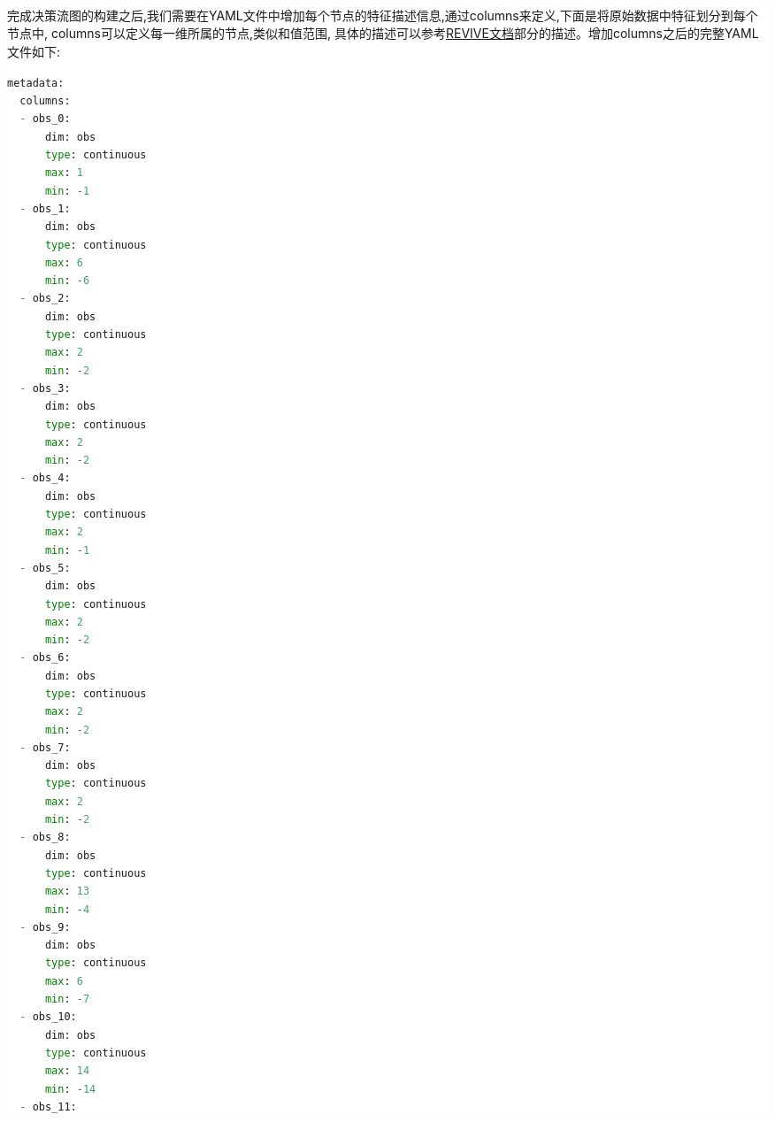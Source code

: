 ```python
```
完成决策流图的构建之后,我们需要在YAML文件中增加每个节点的特征描述信息,通过columns来定义,下面是将原始数据中特征划分到每个节点中, columns可以定义每一维所属的节点,类似和值范围, 具体的描述可以参考[REVIVE文档](https://revive.cn/help/polixir-revive-sdk-pro/html_cn/tutorial/data_preparation_cn.html)部分的描述。增加columns之后的完整YAML文件如下:
```python
metadata:
  columns:
  - obs_0:
      dim: obs
      type: continuous
      max: 1
      min: -1
  - obs_1:
      dim: obs
      type: continuous
      max: 6
      min: -6
  - obs_2:
      dim: obs
      type: continuous
      max: 2
      min: -2
  - obs_3:
      dim: obs
      type: continuous
      max: 2
      min: -2
  - obs_4:
      dim: obs
      type: continuous
      max: 2
      min: -1
  - obs_5:
      dim: obs
      type: continuous
      max: 2
      min: -2
  - obs_6:
      dim: obs
      type: continuous
      max: 2
      min: -2
  - obs_7:
      dim: obs
      type: continuous
      max: 2
      min: -2
  - obs_8:
      dim: obs
      type: continuous
      max: 13
      min: -4
  - obs_9:
      dim: obs
      type: continuous
      max: 6
      min: -7
  - obs_10:
      dim: obs
      type: continuous
      max: 14
      min: -14
  - obs_11:
```